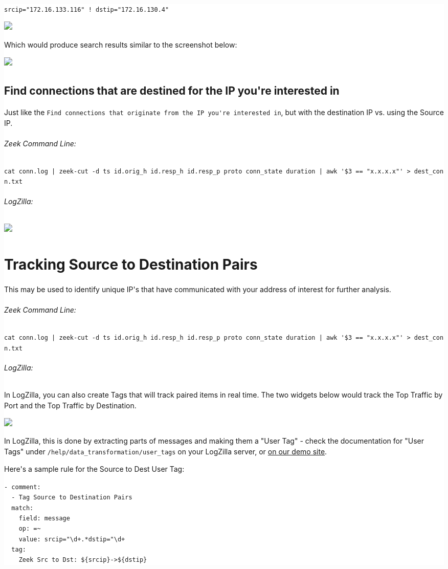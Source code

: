 ```
srcip="172.16.133.116" ! dstip="172.16.130.4"
```

![](images/1a-source-ip-hunt-with-exclusion.jpg)

Which would produce search results similar to the screenshot below:


![](images/1a-source-ip-hunt-with-exclusion-results.jpg)



## Find connections that are destined for the IP you're interested in

Just like the `Find connections that originate from the IP you're interested in`, but with the destination IP vs. using the Source IP.


###### Zeek Command Line:
```
cat conn.log | zeek-cut -d ts id.orig_h id.resp_h id.resp_p proto conn_state duration | awk '$3 == "x.x.x.x"' > dest_conn.txt
```

###### LogZilla:

![](images/2-dst-ip-hunt.jpg)


# Tracking Source to Destination Pairs

This may be used to identify unique IP's that have communicated with your address of interest for further analysis.

###### Zeek Command Line:
```
cat conn.log | zeek-cut -d ts id.orig_h id.resp_h id.resp_p proto conn_state duration | awk '$3 == "x.x.x.x"' > dest_conn.txt
```

###### LogZilla:

In LogZilla, you can also create Tags that will track paired items in real time. The two widgets below would track the Top Traffic by Port and the Top Traffic by Destination.

![](images/2-source-dst-pairs.jpg)


In LogZilla, this is done by extracting parts of messages and making them a "User Tag" - check the documentation for "User Tags" under `/help/data_transformation/user_tags` on your LogZilla server, or [on our demo site](http://demo.logzilla.net/help/data_transformation/user_tags).

Here's a sample rule for the Source to Dest User Tag:

```
- comment:
  - Tag Source to Destination Pairs
  match:
    field: message
    op: =~
    value: srcip="\d+.*dstip="\d+
  tag:
    Zeek Src to Dst: ${srcip}->${dstip}
```
